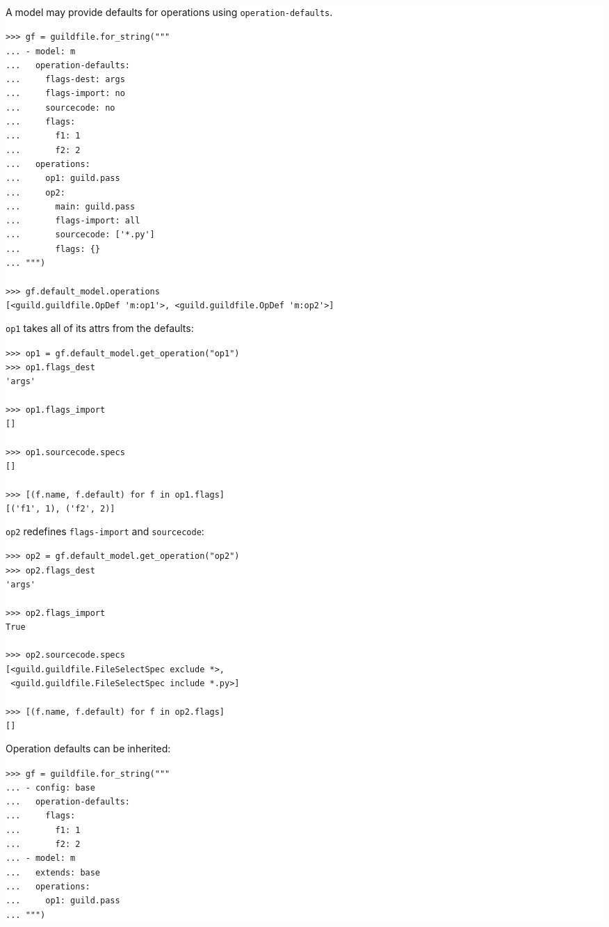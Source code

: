 A model may provide defaults for operations using `operation-defaults`.

    >>> gf = guildfile.for_string("""
    ... - model: m
    ...   operation-defaults:
    ...     flags-dest: args
    ...     flags-import: no
    ...     sourcecode: no
    ...     flags:
    ...       f1: 1
    ...       f2: 2
    ...   operations:
    ...     op1: guild.pass
    ...     op2:
    ...       main: guild.pass
    ...       flags-import: all
    ...       sourcecode: ['*.py']
    ...       flags: {}
    ... """)

    >>> gf.default_model.operations
    [<guild.guildfile.OpDef 'm:op1'>, <guild.guildfile.OpDef 'm:op2'>]

`op1` takes all of its attrs from the defaults:

    >>> op1 = gf.default_model.get_operation("op1")
    >>> op1.flags_dest
    'args'

    >>> op1.flags_import
    []

    >>> op1.sourcecode.specs
    []

    >>> [(f.name, f.default) for f in op1.flags]
    [('f1', 1), ('f2', 2)]

`op2` redefines `flags-import` and `sourcecode`:

    >>> op2 = gf.default_model.get_operation("op2")
    >>> op2.flags_dest
    'args'

    >>> op2.flags_import
    True

    >>> op2.sourcecode.specs
    [<guild.guildfile.FileSelectSpec exclude *>,
     <guild.guildfile.FileSelectSpec include *.py>]

    >>> [(f.name, f.default) for f in op2.flags]
    []

Operation defaults can be inherited:

    >>> gf = guildfile.for_string("""
    ... - config: base
    ...   operation-defaults:
    ...     flags:
    ...       f1: 1
    ...       f2: 2
    ... - model: m
    ...   extends: base
    ...   operations:
    ...     op1: guild.pass
    ... """)
